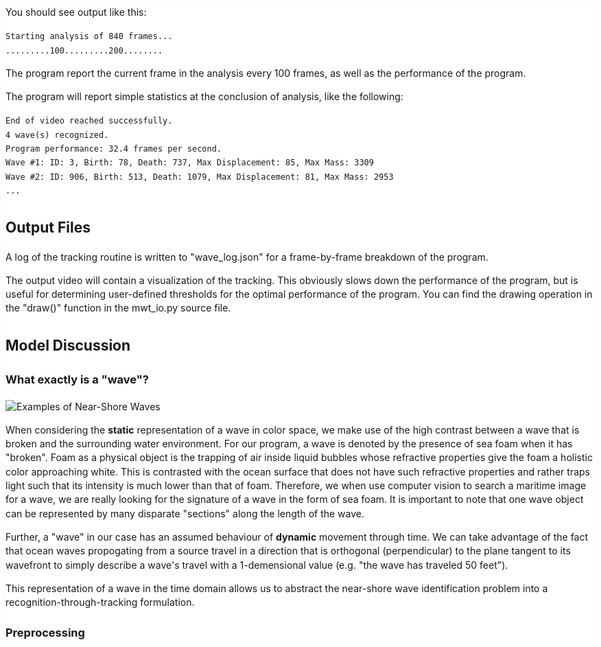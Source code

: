 You should see output like this:

    Starting analysis of 840 frames...
    .........100.........200........
    
The program report the current frame in the analysis every 100 frames, as well as the performance of the program.

The program will report simple statistics at the conclusion of analysis, like the following:

    End of video reached successfully.
    4 wave(s) recognized.
    Program performance: 32.4 frames per second.
    Wave #1: ID: 3, Birth: 78, Death: 737, Max Displacement: 85, Max Mass: 3309
    Wave #2: ID: 906, Birth: 513, Death: 1079, Max Displacement: 81, Max Mass: 2953
    ...

## Output Files

A log of the tracking routine is written to "wave_log.json" for a frame-by-frame breakdown of the program.

The output video will contain a visualization of the tracking.  This obviously slows down the performance of the program, but is useful for determining user-defined thresholds for the optimal performance of the program.  You can find the drawing operation in the "draw()" function in the mwt_io.py source file.


## Model Discussion

### What exactly is a "wave"?

![Examples of Near-Shore Waves](http://i.imgur.com/4ASgzrn.jpg)

When considering the **static** representation of a wave in color space, we make use of the high contrast between a wave that is broken and the surrounding water environment. For our program, a wave is denoted by the presence of sea foam when it has "broken".  Foam as a physical object is the trapping of air inside liquid bubbles whose refractive properties give the foam a holistic color approaching white.  This is contrasted with the ocean surface that does not have such refractive properties and rather traps light such that its intensity is much lower than that of foam. Therefore, we when use computer vision to search a maritime image for a wave, we are really looking for the signature of a wave in the form of sea foam.  It is important to note that one wave object can be represented by many disparate "sections" along the length of the wave.

Further, a "wave" in our case has an assumed behaviour of **dynamic** movement through time.  We can take advantage of the fact that ocean waves propogating from a source travel in a direction that is orthogonal (perpendicular) to the plane tangent to its wavefront to simply describe a wave's travel with a 1-demensional value (e.g. "the wave has traveled 50 feet").

This representation of a wave in the time domain allows us to abstract the near-shore wave identification problem into a recognition-through-tracking formulation.

### Preprocessing
